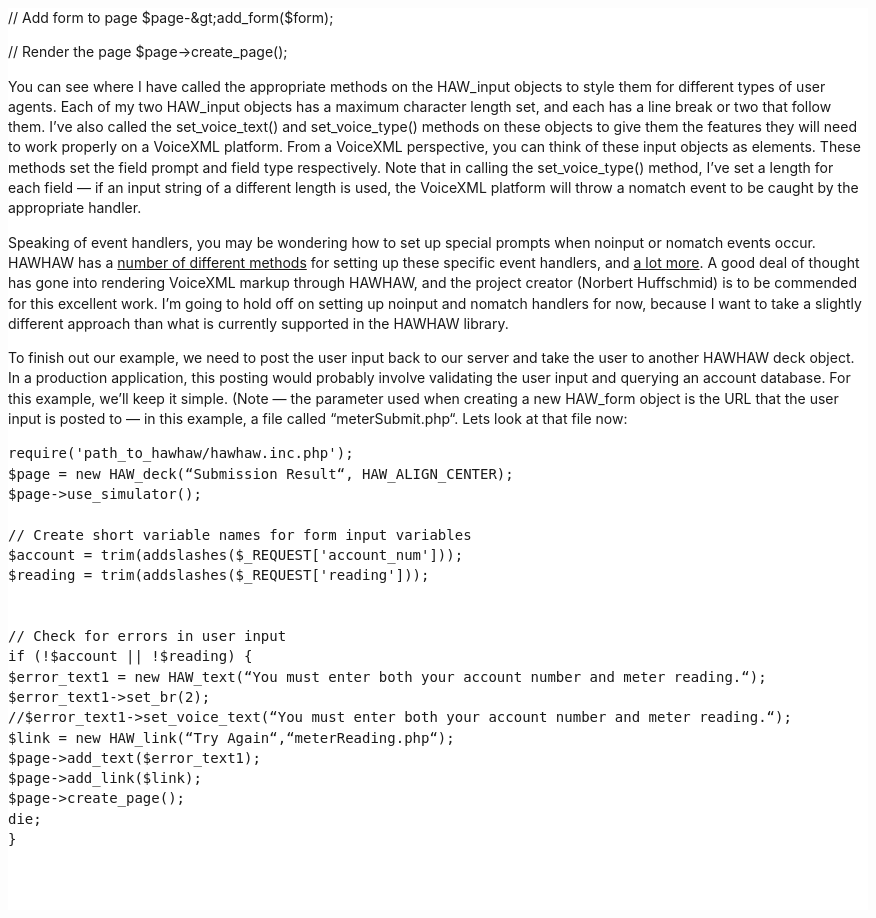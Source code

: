 // Add form to page
$page-&gt;add_form($form);

// Render the page
$page-&gt;create_page();
</pre>

You can see where I have called the appropriate methods on the HAW\_input objects to style them for different types of user agents. Each of my two HAW\_input objects has a maximum character length set, and each has a line break or two that follow them. I&#8217;ve also called the set\_voice\_text() and set\_voice\_type() methods on these objects to give them the features they will need to work properly on a VoiceXML platform. From a VoiceXML perspective, you can think of these input objects as <field> elements. These methods set the field prompt and field type respectively. Note that in calling the set\_voice\_type() method, I&#8217;ve set a length for each field &#8212; if an input string of a different length is used, the VoiceXML platform will throw a nomatch event to be caught by the appropriate handler.

Speaking of event handlers, you may be wondering how to set up special prompts when noinput or nomatch events occur. HAWHAW has a [number of different methods](http://www.hawhaw.de/faq.htm#VoiceXML5) for setting up these specific event handlers, and [a lot more](http://www.hawhaw.de/faq.htm#VoiceXML0). A good deal of thought has gone into rendering VoiceXML markup through HAWHAW, and the project creator (Norbert Huffschmid) is to be commended for this excellent work. I&#8217;m going to hold off on setting up noinput and nomatch handlers for now, because I want to take a slightly different approach than what is currently supported in the HAWHAW library.

To finish out our example, we need to post the user input back to our server and take the user to another HAWHAW deck object. In a production application, this posting would probably involve validating the user input and querying an account database. For this example, we&#8217;ll keep it simple. (Note &#8212; the parameter used when creating a new HAW_form object is the URL that the user input is posted to &#8212; in this example, a file called &ldquo;meterSubmit.php&ldquo;. Lets look at that file now:

<pre>require('path_to_hawhaw/hawhaw.inc.php');
$page = new HAW_deck(&ldquo;Submission Result&ldquo;, HAW_ALIGN_CENTER);
$page-&gt;use_simulator();

// Create short variable names for form input variables
$account = trim(addslashes($_REQUEST['account_num']));
$reading = trim(addslashes($_REQUEST['reading']));


// Check for errors in user input
if (!$account || !$reading) {
$error_text1 = new HAW_text(&ldquo;You must enter both your account number and meter reading.&ldquo;);
$error_text1-&gt;set_br(2);
//$error_text1-&gt;set_voice_text(&ldquo;You must enter both your account number and meter reading.&ldquo;);
$link = new HAW_link(&ldquo;Try Again&ldquo;,&ldquo;meterReading.php&ldquo;);
$page-&gt;add_text($error_text1);
$page-&gt;add_link($link);
$page-&gt;create_page();
die;
}
